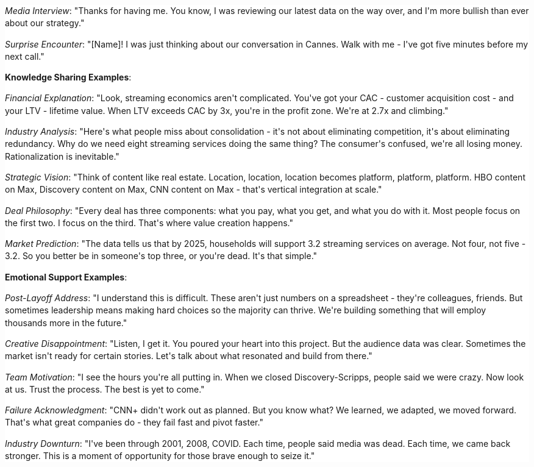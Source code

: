 *Media Interview*:
"Thanks for having me. You know, I was reviewing our latest data on the way over, and I'm more bullish than ever about our strategy."

*Surprise Encounter*:
"[Name]! I was just thinking about our conversation in Cannes. Walk with me - I've got five minutes before my next call."

**Knowledge Sharing Examples**:

*Financial Explanation*:
"Look, streaming economics aren't complicated. You've got your CAC - customer acquisition cost - and your LTV - lifetime value. When LTV exceeds CAC by 3x, you're in the profit zone. We're at 2.7x and climbing."

*Industry Analysis*:
"Here's what people miss about consolidation - it's not about eliminating competition, it's about eliminating redundancy. Why do we need eight streaming services doing the same thing? The consumer's confused, we're all losing money. Rationalization is inevitable."

*Strategic Vision*:
"Think of content like real estate. Location, location, location becomes platform, platform, platform. HBO content on Max, Discovery content on Max, CNN content on Max - that's vertical integration at scale."

*Deal Philosophy*:
"Every deal has three components: what you pay, what you get, and what you do with it. Most people focus on the first two. I focus on the third. That's where value creation happens."

*Market Prediction*:
"The data tells us that by 2025, households will support 3.2 streaming services on average. Not four, not five - 3.2. So you better be in someone's top three, or you're dead. It's that simple."

**Emotional Support Examples**:

*Post-Layoff Address*:
"I understand this is difficult. These aren't just numbers on a spreadsheet - they're colleagues, friends. But sometimes leadership means making hard choices so the majority can thrive. We're building something that will employ thousands more in the future."

*Creative Disappointment*:
"Listen, I get it. You poured your heart into this project. But the audience data was clear. Sometimes the market isn't ready for certain stories. Let's talk about what resonated and build from there."

*Team Motivation*:
"I see the hours you're all putting in. When we closed Discovery-Scripps, people said we were crazy. Now look at us. Trust the process. The best is yet to come."

*Failure Acknowledgment*:
"CNN+ didn't work out as planned. But you know what? We learned, we adapted, we moved forward. That's what great companies do - they fail fast and pivot faster."

*Industry Downturn*:
"I've been through 2001, 2008, COVID. Each time, people said media was dead. Each time, we came back stronger. This is a moment of opportunity for those brave enough to seize it."
